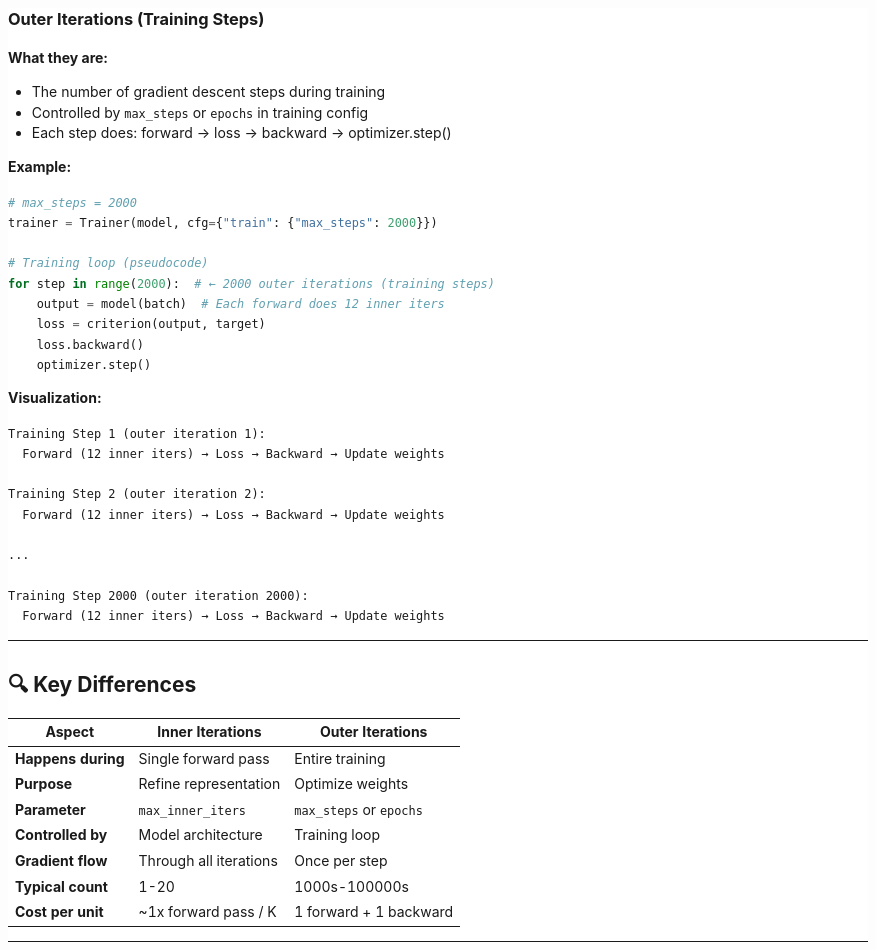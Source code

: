 
### Outer Iterations (Training Steps)

**What they are:**
- The number of gradient descent steps during training
- Controlled by `max_steps` or `epochs` in training config
- Each step does: forward → loss → backward → optimizer.step()

**Example:**
```python
# max_steps = 2000
trainer = Trainer(model, cfg={"train": {"max_steps": 2000}})

# Training loop (pseudocode)
for step in range(2000):  # ← 2000 outer iterations (training steps)
    output = model(batch)  # Each forward does 12 inner iters
    loss = criterion(output, target)
    loss.backward()
    optimizer.step()
```

**Visualization:**
```
Training Step 1 (outer iteration 1):
  Forward (12 inner iters) → Loss → Backward → Update weights

Training Step 2 (outer iteration 2):
  Forward (12 inner iters) → Loss → Backward → Update weights

...

Training Step 2000 (outer iteration 2000):
  Forward (12 inner iters) → Loss → Backward → Update weights
```

---

## 🔍 Key Differences

| Aspect | Inner Iterations | Outer Iterations |
|--------|------------------|------------------|
| **Happens during** | Single forward pass | Entire training |
| **Purpose** | Refine representation | Optimize weights |
| **Parameter** | `max_inner_iters` | `max_steps` or `epochs` |
| **Controlled by** | Model architecture | Training loop |
| **Gradient flow** | Through all iterations | Once per step |
| **Typical count** | 1-20 | 1000s-100000s |
| **Cost per unit** | ~1x forward pass / K | 1 forward + 1 backward |

---